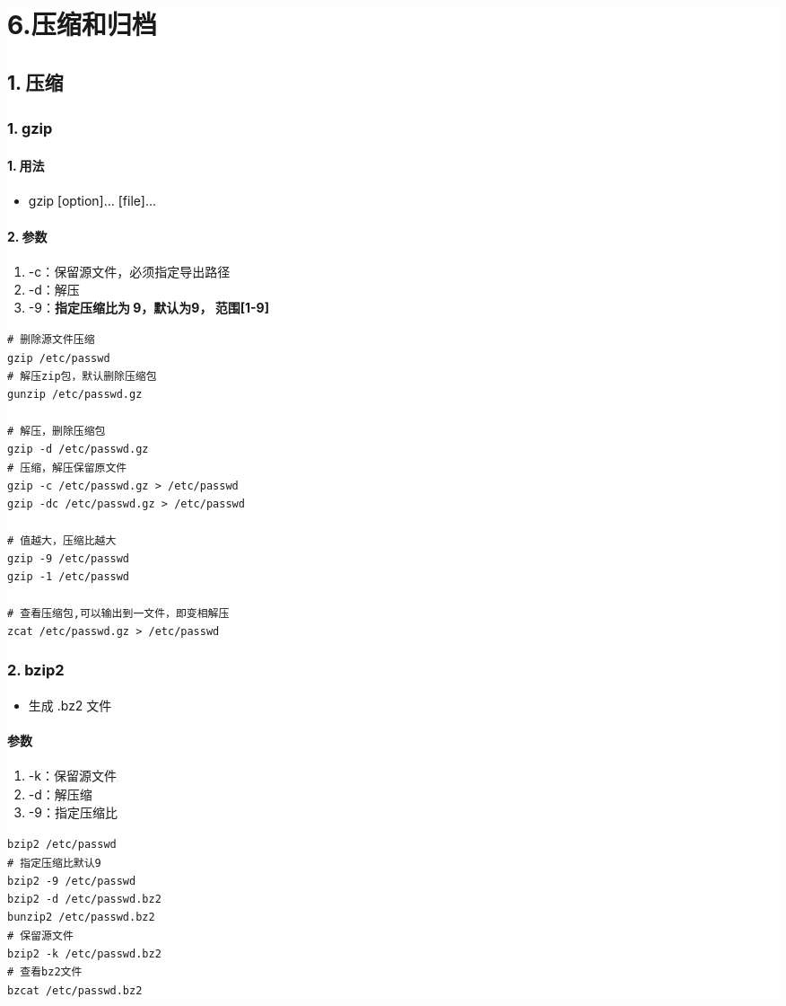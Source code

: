 # 6.压缩和归档

## 1. 压缩

### 1. gzip

#### 1. 用法

- gzip [option]… [file]...

#### 2. 参数

1. -c：保留源文件，必须指定导出路径
2. -d：解压
3. -9：**指定压缩比为 9，默认为9， 范围[1-9]** 

```shell
# 删除源文件压缩
gzip /etc/passwd
# 解压zip包，默认删除压缩包
gunzip /etc/passwd.gz

# 解压，删除压缩包
gzip -d /etc/passwd.gz
# 压缩，解压保留原文件
gzip -c /etc/passwd.gz > /etc/passwd
gzip -dc /etc/passwd.gz > /etc/passwd

# 值越大，压缩比越大
gzip -9 /etc/passwd 
gzip -1 /etc/passwd 

# 查看压缩包,可以输出到一文件，即变相解压
zcat /etc/passwd.gz > /etc/passwd
```

### 2. bzip2

- 生成 .bz2 文件

#### 参数

1. -k：保留源文件
2. -d：解压缩
3. -9：指定压缩比

```shell
bzip2 /etc/passwd
# 指定压缩比默认9
bzip2 -9 /etc/passwd
bzip2 -d /etc/passwd.bz2
bunzip2 /etc/passwd.bz2
# 保留源文件
bzip2 -k /etc/passwd.bz2
# 查看bz2文件
bzcat /etc/passwd.bz2
```
